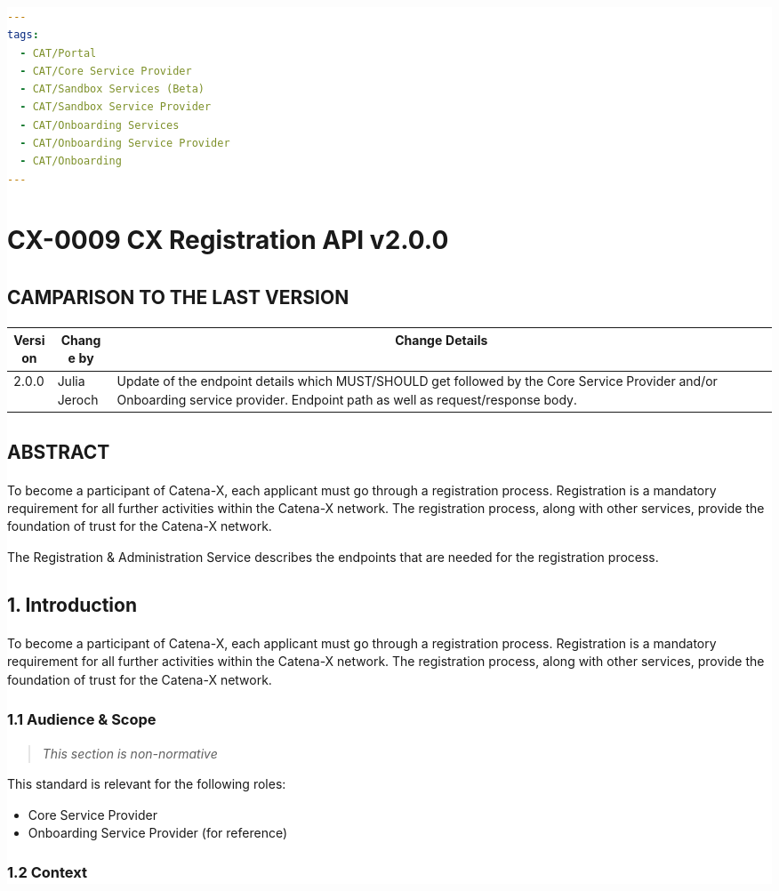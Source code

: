 ```yaml
---
tags:
  - CAT/Portal
  - CAT/Core Service Provider
  - CAT/Sandbox Services (Beta)
  - CAT/Sandbox Service Provider
  - CAT/Onboarding Services
  - CAT/Onboarding Service Provider
  - CAT/Onboarding
---
```


# CX-0009 CX Registration API v2.0.0

## CAMPARISON TO THE LAST VERSION

| Version | Change by    | Change Details                                                                                                                                                                  |
|---------|--------------|---------------------------------------------------------------------------------------------------------------------------------------------------------------------------------|
| 2.0.0   | Julia Jeroch | Update of the endpoint details which MUST/SHOULD get followed by the Core Service Provider and/or Onboarding service provider. Endpoint path as well as request/response body.  |

## ABSTRACT

To become a participant of Catena-X, each applicant must go through a
registration process. Registration is a mandatory requirement for all
further activities within the Catena-X network. The registration
process, along with other services, provide the foundation of trust for
the Catena-X network.

The Registration & Administration Service describes the endpoints that are needed for
the registration process.

## 1. Introduction

To become a participant of Catena-X, each applicant must go through a
registration process. Registration is a mandatory requirement for all
further activities within the Catena-X network. The registration
process, along with other services, provide the foundation of trust for
the Catena-X network.

### 1.1 Audience & Scope

> *This section is non-normative*

This standard is relevant for the following roles:

- Core Service Provider
- Onboarding Service Provider (for reference)

### 1.2 Context
